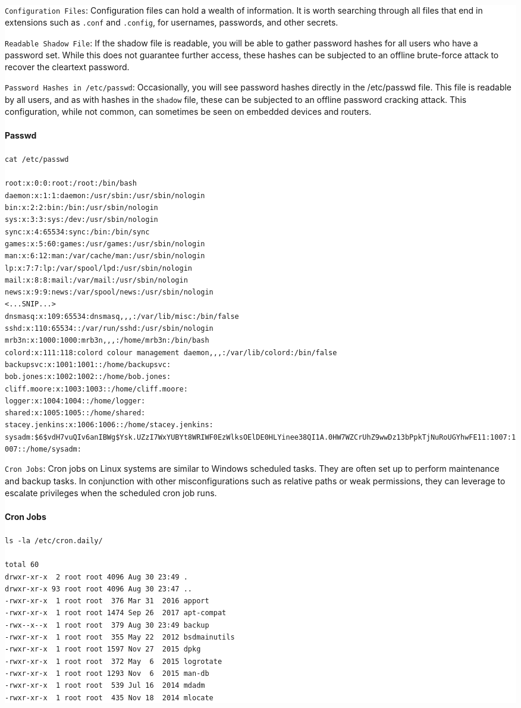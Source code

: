 `Configuration Files`: Configuration files can hold a wealth of information. It is worth searching through all files that end in extensions such as `.conf` and `.config`, for usernames, passwords, and other secrets.

`Readable Shadow File`: If the shadow file is readable, you will be able to gather password hashes for all users who have a password set. While this does not guarantee further access, these hashes can be subjected to an offline brute-force attack to recover the cleartext password.

`Password Hashes in /etc/passwd`: Occasionally, you will see password hashes directly in the /etc/passwd file. This file is readable by all users, and as with hashes in the `shadow` file, these can be subjected to an offline password cracking attack. This configuration, while not common, can sometimes be seen on embedded devices and routers.

#### Passwd

```shell
cat /etc/passwd

root:x:0:0:root:/root:/bin/bash
daemon:x:1:1:daemon:/usr/sbin:/usr/sbin/nologin
bin:x:2:2:bin:/bin:/usr/sbin/nologin
sys:x:3:3:sys:/dev:/usr/sbin/nologin
sync:x:4:65534:sync:/bin:/bin/sync
games:x:5:60:games:/usr/games:/usr/sbin/nologin
man:x:6:12:man:/var/cache/man:/usr/sbin/nologin
lp:x:7:7:lp:/var/spool/lpd:/usr/sbin/nologin
mail:x:8:8:mail:/var/mail:/usr/sbin/nologin
news:x:9:9:news:/var/spool/news:/usr/sbin/nologin
<...SNIP...>
dnsmasq:x:109:65534:dnsmasq,,,:/var/lib/misc:/bin/false
sshd:x:110:65534::/var/run/sshd:/usr/sbin/nologin
mrb3n:x:1000:1000:mrb3n,,,:/home/mrb3n:/bin/bash
colord:x:111:118:colord colour management daemon,,,:/var/lib/colord:/bin/false
backupsvc:x:1001:1001::/home/backupsvc:
bob.jones:x:1002:1002::/home/bob.jones:
cliff.moore:x:1003:1003::/home/cliff.moore:
logger:x:1004:1004::/home/logger:
shared:x:1005:1005::/home/shared:
stacey.jenkins:x:1006:1006::/home/stacey.jenkins:
sysadm:$6$vdH7vuQIv6anIBWg$Ysk.UZzI7WxYUBYt8WRIWF0EzWlksOElDE0HLYinee38QI1A.0HW7WZCrUhZ9wwDz13bPpkTjNuRoUGYhwFE11:1007:1007::/home/sysadm:

```

`Cron Jobs`: Cron jobs on Linux systems are similar to Windows scheduled tasks. They are often set up to perform maintenance and backup tasks. In conjunction with other misconfigurations such as relative paths or weak permissions, they can leverage to escalate privileges when the scheduled cron job runs.

#### Cron Jobs

```shell
ls -la /etc/cron.daily/

total 60
drwxr-xr-x  2 root root 4096 Aug 30 23:49 .
drwxr-xr-x 93 root root 4096 Aug 30 23:47 ..
-rwxr-xr-x  1 root root  376 Mar 31  2016 apport
-rwxr-xr-x  1 root root 1474 Sep 26  2017 apt-compat
-rwx--x--x  1 root root  379 Aug 30 23:49 backup
-rwxr-xr-x  1 root root  355 May 22  2012 bsdmainutils
-rwxr-xr-x  1 root root 1597 Nov 27  2015 dpkg
-rwxr-xr-x  1 root root  372 May  6  2015 logrotate
-rwxr-xr-x  1 root root 1293 Nov  6  2015 man-db
-rwxr-xr-x  1 root root  539 Jul 16  2014 mdadm
-rwxr-xr-x  1 root root  435 Nov 18  2014 mlocate
```